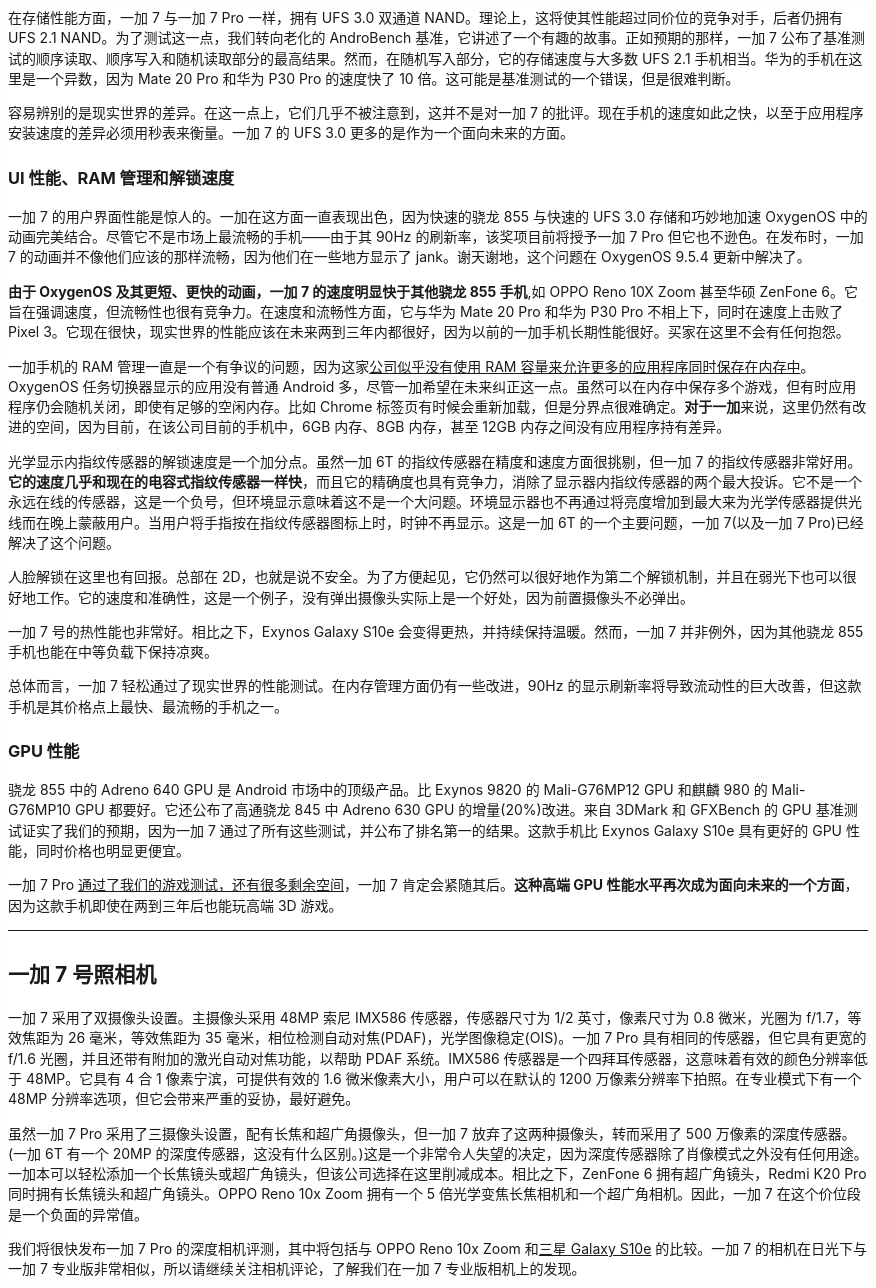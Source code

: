 在存储性能方面，一加 7 与一加 7 Pro 一样，拥有 UFS 3.0 双通道 NAND。理论上，这将使其性能超过同价位的竞争对手，后者仍拥有 UFS 2.1 NAND。为了测试这一点，我们转向老化的 AndroBench 基准，它讲述了一个有趣的故事。正如预期的那样，一加 7 公布了基准测试的顺序读取、顺序写入和随机读取部分的最高结果。然而，在随机写入部分，它的存储速度与大多数 UFS 2.1 手机相当。华为的手机在这里是一个异数，因为 Mate 20 Pro 和华为 P30 Pro 的速度快了 10 倍。这可能是基准测试的一个错误，但是很难判断。

容易辨别的是现实世界的差异。在这一点上，它们几乎不被注意到，这并不是对一加 7 的批评。现在手机的速度如此之快，以至于应用程序安装速度的差异必须用秒表来衡量。一加 7 的 UFS 3.0 更多的是作为一个面向未来的方面。

### UI 性能、RAM 管理和解锁速度

一加 7 的用户界面性能是惊人的。一加在这方面一直表现出色，因为快速的骁龙 855 与快速的 UFS 3.0 存储和巧妙地加速 OxygenOS 中的动画完美结合。尽管它不是市场上最流畅的手机——由于其 90Hz 的刷新率，该奖项目前将授予一加 7 Pro 但它也不逊色。在发布时，一加 7 的动画并不像他们应该的那样流畅，因为他们在一些地方显示了 jank。谢天谢地，这个问题在 OxygenOS 9.5.4 更新中解决了。

**由于 OxygenOS 及其更短、更快的动画，一加 7 的速度明显快于其他骁龙 855 手机**,如 OPPO Reno 10X Zoom 甚至华硕 ZenFone 6。它旨在强调速度，但流畅性也很有竞争力。在速度和流畅性方面，它与华为 Mate 20 Pro 和华为 P30 Pro 不相上下，同时在速度上击败了 Pixel 3。它现在很快，现实世界的性能应该在未来两到三年内都很好，因为以前的一加手机长期性能很好。买家在这里不会有任何抱怨。

一加手机的 RAM 管理一直是一个有争议的问题，因为这家[公司似乎没有使用 RAM 容量来允许更多的应用程序同时保存在内存中](https://www.xda-developers.com/phone-software-killing-apps-background/)。OxygenOS 任务切换器显示的应用没有普通 Android 多，尽管一加希望在未来纠正这一点。虽然可以在内存中保存多个游戏，但有时应用程序仍会随机关闭，即使有足够的空闲内存。比如 Chrome 标签页有时候会重新加载，但是分界点很难确定。**对于一加**来说，这里仍然有改进的空间，因为目前，在该公司目前的手机中，6GB 内存、8GB 内存，甚至 12GB 内存之间没有应用程序持有差异。

光学显示内指纹传感器的解锁速度是一个加分点。虽然一加 6T 的指纹传感器在精度和速度方面很挑剔，但一加 7 的指纹传感器非常好用。**它的速度几乎和现在的电容式指纹传感器一样快**，而且它的精确度也具有竞争力，消除了显示器内指纹传感器的两个最大投诉。它不是一个永远在线的传感器，这是一个负号，但环境显示意味着这不是一个大问题。环境显示器也不再通过将亮度增加到最大来为光学传感器提供光线而在晚上蒙蔽用户。当用户将手指按在指纹传感器图标上时，时钟不再显示。这是一加 6T 的一个主要问题，一加 7(以及一加 7 Pro)已经解决了这个问题。

人脸解锁在这里也有回报。总部在 2D，也就是说不安全。为了方便起见，它仍然可以很好地作为第二个解锁机制，并且在弱光下也可以很好地工作。它的速度和准确性，这是一个例子，没有弹出摄像头实际上是一个好处，因为前置摄像头不必弹出。

一加 7 号的热性能也非常好。相比之下，Exynos Galaxy S10e 会变得更热，并持续保持温暖。然而，一加 7 并非例外，因为其他骁龙 855 手机也能在中等负载下保持凉爽。

总体而言，一加 7 轻松通过了现实世界的性能测试。在内存管理方面仍有一些改进，90Hz 的显示刷新率将导致流动性的巨大改善，但这款手机是其价格点上最快、最流畅的手机之一。

### GPU 性能

骁龙 855 中的 Adreno 640 GPU 是 Android 市场中的顶级产品。比 Exynos 9820 的 Mali-G76MP12 GPU 和麒麟 980 的 Mali-G76MP10 GPU 都要好。它还公布了高通骁龙 845 中 Adreno 630 GPU 的增量(20%)改进。来自 3DMark 和 GFXBench 的 GPU 基准测试证实了我们的预期，因为一加 7 通过了所有这些测试，并公布了排名第一的结果。这款手机比 Exynos Galaxy S10e 具有更好的 GPU 性能，同时价格也明显更便宜。

一加 7 Pro [通过了我们的游戏测试，还有很多剩余空间](https://www.xda-developers.com/oneplus-7-pro-gaming-review/)，一加 7 肯定会紧随其后。**这种高端 GPU 性能水平再次成为面向未来的一个方面**，因为这款手机即使在两到三年后也能玩高端 3D 游戏。

* * *

## 一加 7 号照相机

一加 7 采用了双摄像头设置。主摄像头采用 48MP 索尼 IMX586 传感器，传感器尺寸为 1/2 英寸，像素尺寸为 0.8 微米，光圈为 f/1.7，等效焦距为 26 毫米，等效焦距为 35 毫米，相位检测自动对焦(PDAF)，光学图像稳定(OIS)。一加 7 Pro 具有相同的传感器，但它具有更宽的 f/1.6 光圈，并且还带有附加的激光自动对焦功能，以帮助 PDAF 系统。IMX586 传感器是一个四拜耳传感器，这意味着有效的颜色分辨率低于 48MP。它具有 4 合 1 像素宁滨，可提供有效的 1.6 微米像素大小，用户可以在默认的 1200 万像素分辨率下拍照。在专业模式下有一个 48MP 分辨率选项，但它会带来严重的妥协，最好避免。

虽然一加 7 Pro 采用了三摄像头设置，配有长焦和超广角摄像头，但一加 7 放弃了这两种摄像头，转而采用了 500 万像素的深度传感器。(一加 6T 有一个 20MP 的深度传感器，这没有什么区别。)这是一个非常令人失望的决定，因为深度传感器除了肖像模式之外没有任何用途。一加本可以轻松添加一个长焦镜头或超广角镜头，但该公司选择在这里削减成本。相比之下，ZenFone 6 拥有超广角镜头，Redmi K20 Pro 同时拥有长焦镜头和超广角镜头。OPPO Reno 10x Zoom 拥有一个 5 倍光学变焦长焦相机和一个超广角相机。因此，一加 7 在这个价位段是一个负面的异常值。

我们将很快发布一加 7 Pro 的深度相机评测，其中将包括与 OPPO Reno 10x Zoom 和[三星 Galaxy S10e](https://www.xda-developers.com/samsung-galaxy-s10-camera-review-updates/) 的比较。一加 7 的相机在日光下与一加 7 专业版非常相似，所以请继续关注相机评论，了解我们在一加 7 专业版相机上的发现。
